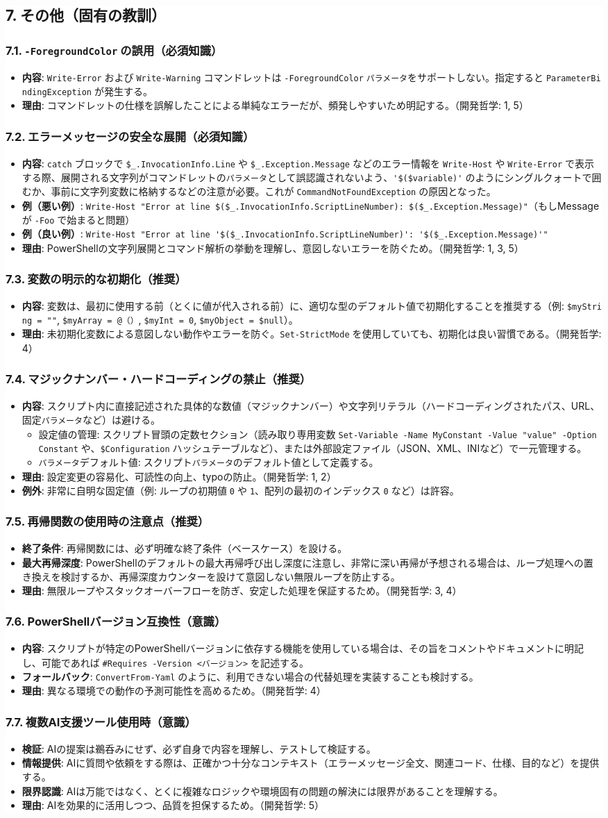 ## 7. その他（固有の教訓）

### 7.1. `-ForegroundColor` の誤用（必須知識）

* **内容**: `Write-Error` および `Write-Warning` コマンドレットは `-ForegroundColor` `パラメータ`をサポートしない。指定すると `ParameterBindingException` が発生する。
* **理由**: コマンドレットの仕様を誤解したことによる単純なエラーだが、頻発しやすいため明記する。（開発哲学: 1, 5）

### 7.2. エラーメッセージの安全な展開（必須知識）

* **内容**: `catch` ブロックで `$_.InvocationInfo.Line` や `$_.Exception.Message` などのエラー情報を `Write-Host` や `Write-Error` で表示する際、展開される文字列がコマンドレットの`パラメータ`として誤認識されないよう、`'$($variable)'` のようにシングルクォートで囲むか、事前に文字列変数に格納するなどの注意が必要。これが `CommandNotFoundException` の原因となった。
* **例（悪い例）**: `Write-Host "Error at line $($_.InvocationInfo.ScriptLineNumber): $($_.Exception.Message)"`（もしMessageが `-Foo` で始まると問題）
* **例（良い例）**: `Write-Host "Error at line '$($_.InvocationInfo.ScriptLineNumber)': '$($_.Exception.Message)'"`
* **理由**: PowerShellの文字列展開とコマンド解析の挙動を理解し、意図しないエラーを防ぐため。（開発哲学: 1, 3, 5）

### 7.3. 変数の明示的な初期化（推奨）

* **内容**: 変数は、最初に使用する前（とくに値が代入される前）に、適切な型のデフォルト値で初期化することを推奨する（例: `$myString = ""`, `$myArray = @（）`, `$myInt = 0`, `$myObject = $null`）。
* **理由**: 未初期化変数による意図しない動作やエラーを防ぐ。`Set-StrictMode` を使用していても、初期化は良い習慣である。（開発哲学: 4）

### 7.4. マジックナンバー・ハードコーディングの禁止（推奨）

* **内容**: スクリプト内に直接記述された具体的な数値（マジックナンバー）や文字列リテラル（ハードコーディングされたパス、URL、固定`パラメータ`など）は避ける。
  * 設定値の管理: スクリプト冒頭の定数セクション（読み取り専用変数 `Set-Variable -Name MyConstant -Value "value" -Option Constant` や、`$Configuration` ハッシュテーブルなど）、または外部設定ファイル（JSON、XML、INIなど）で一元管理する。
  * `パラメータ`デフォルト値: スクリプト`パラメータ`のデフォルト値として定義する。
* **理由**: 設定変更の容易化、可読性の向上、typoの防止。（開発哲学: 1, 2）
* **例外**: 非常に自明な固定値（例: ループの初期値 `0` や `1`、配列の最初のインデックス `0` など）は許容。

### 7.5. 再帰関数の使用時の注意点（推奨）

* **終了条件**: 再帰関数には、必ず明確な終了条件（ベースケース）を設ける。
* **最大再帰深度**: PowerShellのデフォルトの最大再帰呼び出し深度に注意し、非常に深い再帰が予想される場合は、ループ処理への置き換えを検討するか、再帰深度カウンターを設けて意図しない無限ループを防止する。
* **理由**: 無限ループやスタックオーバーフローを防ぎ、安定した処理を保証するため。（開発哲学: 3, 4）

### 7.6. PowerShellバージョン互換性（意識）

* **内容**: スクリプトが特定のPowerShellバージョンに依存する機能を使用している場合は、その旨をコメントやドキュメントに明記し、可能であれば `#Requires -Version <バージョン>` を記述する。
* **フォールバック**: `ConvertFrom-Yaml` のように、利用できない場合の代替処理を実装することも検討する。
* **理由**: 異なる環境での動作の予測可能性を高めるため。（開発哲学: 4）

### 7.7. 複数AI支援ツール使用時（意識）

* **検証**: AIの提案は鵜呑みにせず、必ず自身で内容を理解し、テストして検証する。
* **情報提供**: AIに質問や依頼をする際は、正確かつ十分なコンテキスト（エラーメッセージ全文、関連コード、仕様、目的など）を提供する。
* **限界認識**: AIは万能ではなく、とくに複雑なロジックや環境固有の問題の解決には限界があることを理解する。
* **理由**: AIを効果的に活用しつつ、品質を担保するため。（開発哲学: 5）
